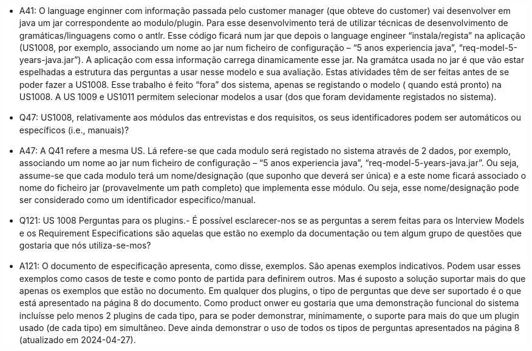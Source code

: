 * A41: O language enginner com informação passada pelo customer manager (que obteve do customer) vai desenvolver em java
  um jar correspondente ao modulo/plugin. Para esse desenvolvimento terá de utilizar técnicas de desenvolvimento de
  gramáticas/linguagens como o antlr. Esse código ficará num jar que depois o language engineer “instala/regista” na
  aplicação (US1008, por exemplo, associando um nome ao jar num ficheiro de configuração – “5 anos experiencia java”,
  “req-model-5-years-java.jar”). A aplicação com essa informação carrega dinamicamente esse jar. Na gramátca usada no
  jar é que vão estar espelhadas a estrutura das perguntas a usar nesse modelo e sua avaliação. Estas atividades têm de
  ser feitas antes de se poder fazer a US1008. Esse trabalho é feito “fora” dos sistema, apenas se registando o modelo (
  quando está pronto) na US1008. A US 1009 e US1011 permitem selecionar modelos a usar (dos que foram devidamente
  registados no sistema).


* Q47: US1008, relativamente aos módulos das entrevistas e dos requisitos, os seus identificadores podem ser automáticos
  ou específicos (i.e., manuais)?

* A47: A Q41 refere a mesma US. Lá refere-se que cada modulo será registado no sistema através de 2 dados, por exemplo,
  associando um nome ao jar num ficheiro de configuração – “5 anos experiencia java”, “req-model-5-years-java.jar”. Ou
  seja, assume-se que cada modulo terá um nome/designação (que suponho que deverá ser única) e a este nome ficará
  associado o nome do ficheiro jar (provavelmente um path completo) que implementa esse módulo. Ou seja, esse
  nome/designação pode ser considerado como um identificador especifico/manual.


* Q121: US 1008 Perguntas para os plugins.- É possível esclarecer-nos se as perguntas a serem feitas para os Interview
  Models e os Requirement Especifications são aquelas que estão no exemplo da documentação ou tem algum grupo de
  questões que gostaria que nós utiliza-se-mos?

* A121: O documento de especificação apresenta, como disse, exemplos. São apenas exemplos indicativos. Podem usar esses
  exemplos como casos de teste e como ponto de partida para definirem outros. Mas é suposto a solução suportar mais do
  que apenas os exemplos que estão no documento. Em qualquer dos plugins, o tipo de perguntas que deve ser suportado é o
  que está apresentado na página 8 do documento. Como product onwer eu gostaria que uma demonstração funcional do
  sistema incluísse pelo menos 2 plugins de cada tipo, para se poder demonstrar, minimamente, o suporte para mais do que
  um plugin usado (de cada tipo) em simultâneo. Deve ainda demonstrar o uso de todos os tipos de perguntas apresentados
  na página 8 (atualizado em 2024-04-27).

